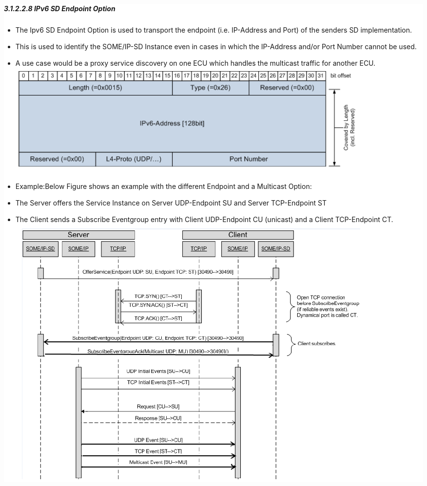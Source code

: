 
##### 3.1.2.2.8 IPv6 SD Endpoint Option
* The Ipv6 SD Endpoint Option is used to transport the endpoint (i.e. IP-Address and Port) of the senders SD implementation.
* This is used to identify the SOME/IP-SD Instance even in cases in which the IP-Address and/or Port Number cannot be used.
* A use case would be a proxy service discovery on one ECU which handles the multicast traffic for another ECU.
![SOME/IP-SD IPv6 SD Endpoint Option](images/SOMEIPSDIPv6SDEndpointOption.png)



* Example:Below Figure shows an example with the different Endpoint and a Multicast Option:
* The Server offers the Service Instance on Server UDP-Endpoint SU and Server TCP-Endpoint ST
* The Client sends a Subscribe Eventgroup entry with Client UDP-Endpoint CU (unicast) and a Client TCP-Endpoint CT.
![Publish/Subscribe Example for Endpoint Options and the usage of ports](images/Endpoints.png)

